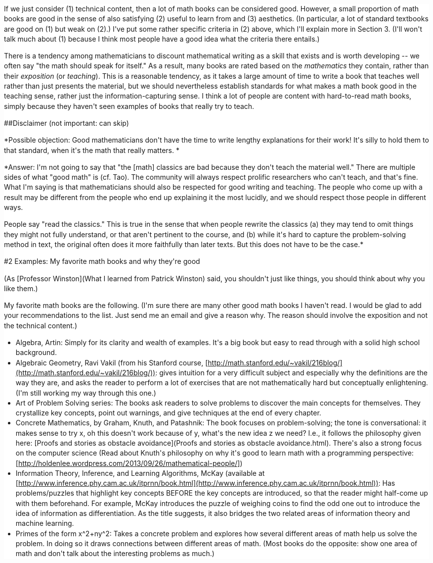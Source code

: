 If we just consider (1) technical content, then a lot of math books can be considered good. However, a small proportion of math books are good in the sense of also satisfying (2) useful to learn from and (3) aesthetics. (In particular, a lot of standard textbooks are good on (1) but weak on (2).) I've put some rather specific criteria in (2) above, which I'll explain more in Section 3. (I'll won't talk much about (1) because I think most people have a good idea what the criteria there entails.)

There is a tendency among mathematicians to discount mathematical writing as a skill that exists and is worth developing -- we often say "the math should speak for itself." As a result, many books are rated based on the *mathematics* they contain, rather than their *exposition* (or *teaching*). This is a reasonable tendency, as it takes a large amount of time to write a book that teaches well rather than just presents the material, but we should nevertheless establish standards for what makes a math book good in the teaching sense, rather just the information-capturing sense. I think a lot of people are content with hard-to-read math books, simply because they haven't seen examples of books that really try to teach.

##Disclaimer (not important: can skip)

*Possible objection: Good mathematicians don't have the time to write lengthy explanations for their work! It's silly to hold them to that standard, when it's the math that really matters. *

*Answer: I'm not going to say that "the [math] classics are bad because they don't teach the material well." There are multiple sides of what "good math" is (cf. Tao). The community will always respect prolific researchers who can't teach, and that's fine. What I'm saying is that mathematicians should also be respected for good writing and teaching. The people who come up with a result may be different from the people who end up explaining it the most lucidly, and we should respect those people in different ways.

People say "read the classics." This is true in the sense that when people rewrite the classics (a) they may tend to omit things they might not fully understand, or that aren't pertinent to the course, and (b) while it's hard to capture the problem-solving method in text, the original often does it more faithfully than later texts. But this does not have to be the case.*

#2 Examples: My favorite math books and why they're good

(As [Professor Winston](What I learned from Patrick Winston) said, you shouldn't just like things, you should think about why you like them.)

My favorite math books are the following. (I'm sure there are many other good math books I haven't read. I would be glad to add your recommendations to the list. Just send me an email and give a reason why. The reason should involve the exposition and not the technical content.)

+ Algebra, Artin: Simply for its clarity and wealth of examples. It's a big book but easy to read through with a solid high school background. 
+ Algebraic Geometry, Ravi Vakil (from his Stanford course, [http://math.stanford.edu/~vakil/216blog/](http://math.stanford.edu/~vakil/216blog/)): gives intuition for a very difficult subject and especially why the definitions are the way they are, and asks the reader to perform a lot of exercises that are not mathematically hard but conceptually enlightening. (I'm still working my way through this one.)
+ Art of Problem Solving series: The books ask readers to solve problems to discover the main concepts for themselves. They crystallize key concepts, point out warnings, and give techniques at the end of every chapter.
+ Concrete Mathematics, by Graham, Knuth, and Patashnik: The book focuses on problem-solving; the tone is conversational: it makes sense to try x, oh this doesn't work because of y, what's the new idea z we need? I.e., it follows the philosophy given here: [Proofs and stories as obstacle avoidance](Proofs and stories as obstacle avoidance.html). There's also a strong focus on the computer science (Read about Knuth's philosophy on why it's good to learn math with a programming perspective: [http://holdenlee.wordpress.com/2013/09/26/mathematical-people/])
+ Information Theory, Inference, and Learning Algorithms, McKay (available at [http://www.inference.phy.cam.ac.uk/itprnn/book.html](http://www.inference.phy.cam.ac.uk/itprnn/book.html)): Has problems/puzzles that highlight key concepts BEFORE the key concepts are introduced, so that the reader might half-come up with them beforehand. For example, McKay introduces the puzzle of weighing coins to find the odd one out to introduce the idea of information as differentiation. As the title suggests, it also bridges the two related areas of information theory and machine learning.
+ Primes of the form x^2+ny^2: Takes a concrete problem and explores how several different areas of math help us solve the problem. In doing so it draws connections between different areas of math. (Most books do the opposite: show one area of math and don't talk about the interesting problems as much.)